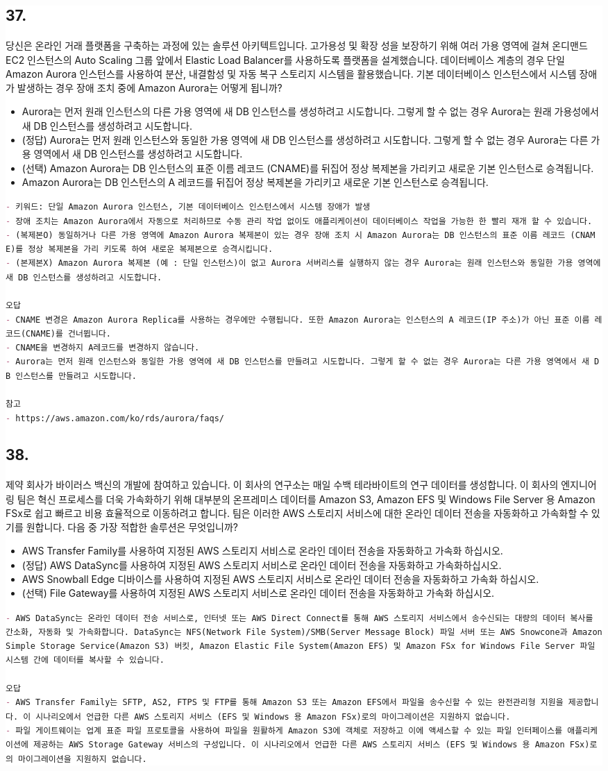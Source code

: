 ## 37.
당신은 온라인 거래 플랫폼을 구축하는 과정에 있는 솔루션 아키텍트입니다. 고가용성 및 확장 성을 보장하기 위해 여러 가용 영역에 걸쳐 온디맨드 EC2 인스턴스의 Auto Scaling 그룹 앞에서 Elastic Load Balancer를 사용하도록 플랫폼을 설계했습니다. 데이터베이스 계층의 경우 단일 Amazon Aurora 인스턴스를 사용하여 분산, 내결함성 및 자동 복구 스토리지 시스템을 활용했습니다.
기본 데이터베이스 인스턴스에서 시스템 장애가 발생하는 경우 장애 조치 중에 Amazon Aurora는 어떻게 됩니까?
- Aurora는 먼저 원래 인스턴스의 다른 가용 영역에 새 DB 인스턴스를 생성하려고 시도합니다. 그렇게 할 수 없는 경우 Aurora는 원래 가용성에서 새 DB 인스턴스를 생성하려고 시도합니다.
- (정답) Aurora는 먼저 원래 인스턴스와 동일한 가용 영역에 새 DB 인스턴스를 생성하려고 시도합니다. 그렇게 할 수 없는 경우 Aurora는 다른 가용 영역에서 새 DB 인스턴스를 생성하려고 시도합니다.
- (선택) Amazon Aurora는 DB 인스턴스의 표준 이름 레코드 (CNAME)를 뒤집어 정상 복제본을 가리키고 새로운 기본 인스턴스로 승격됩니다.
- Amazon Aurora는 DB 인스턴스의 A 레코드를 뒤집어 정상 복제본을 가리키고 새로운 기본 인스턴스로 승격됩니다.
```markdown
- 키워드: 단일 Amazon Aurora 인스턴스, 기본 데이터베이스 인스턴스에서 시스템 장애가 발생
- 장애 조치는 Amazon Aurora에서 자동으로 처리하므로 수동 관리 작업 없이도 애플리케이션이 데이터베이스 작업을 가능한 한 빨리 재개 할 수 있습니다.
- (복제본O) 동일하거나 다른 가용 영역에 Amazon Aurora 복제본이 있는 경우 장애 조치 시 Amazon Aurora는 DB 인스턴스의 표준 이름 레코드 (CNAME)를 정상 복제본을 가리 키도록 하여 새로운 복제본으로 승격시킵니다.
- (본제본X) Amazon Aurora 복제본 (예 : 단일 인스턴스)이 없고 Aurora 서버리스를 실행하지 않는 경우 Aurora는 원래 인스턴스와 동일한 가용 영역에 새 DB 인스턴스를 생성하려고 시도합니다.

오답
- CNAME 변경은 Amazon Aurora Replica를 사용하는 경우에만 수행됩니다. 또한 Amazon Aurora는 인스턴스의 A 레코드(IP 주소)가 아닌 표준 이름 레코드(CNAME)를 건너뜁니다.
- CNAME을 변경하지 A레코드를 변경하지 않습니다.
- Aurora는 먼저 원래 인스턴스와 동일한 가용 영역에 새 DB 인스턴스를 만들려고 시도합니다. 그렇게 할 수 없는 경우 Aurora는 다른 가용 영역에서 새 DB 인스턴스를 만들려고 시도합니다.

참고
- https://aws.amazon.com/ko/rds/aurora/faqs/
```

## 38.
제약 회사가 바이러스 백신의 개발에 참여하고 있습니다. 이 회사의 연구소는 매일 수백 테라바이트의 연구 데이터를 생성합니다. 이 회사의 엔지니어링 팀은 혁신 프로세스를 더욱 가속화하기 위해 대부분의 온프레미스 데이터를 Amazon S3, Amazon EFS 및 Windows File Server 용 Amazon FSx로 쉽고 빠르고 비용 효율적으로 이동하려고 합니다. 팀은 이러한 AWS 스토리지 서비스에 대한 온라인 데이터 전송을 자동화하고 가속화할 수 있기를 원합니다.
다음 중 가장 적합한 솔루션은 무엇입니까?
- AWS Transfer Family를 사용하여 지정된 AWS 스토리지 서비스로 온라인 데이터 전송을 자동화하고 가속화 하십시오.
- (정답) AWS DataSync를 사용하여 지정된 AWS 스토리지 서비스로 온라인 데이터 전송을 자동화하고 가속화하십시오.
- AWS Snowball Edge 디바이스를 사용하여 지정된 AWS 스토리지 서비스로 온라인 데이터 전송을 자동화하고 가속화 하십시오.
- (선택) File Gateway를 사용하여 지정된 AWS 스토리지 서비스로 온라인 데이터 전송을 자동화하고 가속화 하십시오.
```markdown
- AWS DataSync는 온라인 데이터 전송 서비스로, 인터넷 또는 AWS Direct Connect를 통해 AWS 스토리지 서비스에서 송수신되는 대량의 데이터 복사를 간소화, 자동화 및 가속화합니다. DataSync는 NFS(Network File System)/SMB(Server Message Block) 파일 서버 또는 AWS Snowcone과 Amazon Simple Storage Service(Amazon S3) 버킷, Amazon Elastic File System(Amazon EFS) 및 Amazon FSx for Windows File Server 파일 시스템 간에 데이터를 복사할 수 있습니다.

오답
- AWS Transfer Family는 SFTP, AS2, FTPS 및 FTP를 통해 Amazon S3 또는 Amazon EFS에서 파일을 송수신할 수 있는 완전관리형 지원을 제공합니다. 이 시나리오에서 언급한 다른 AWS 스토리지 서비스 (EFS 및 Windows 용 Amazon FSx)로의 마이그레이션은 지원하지 없습니다.
- 파일 게이트웨이는 업계 표준 파일 프로토콜을 사용하여 파일을 원활하게 Amazon S3에 객체로 저장하고 이에 액세스할 수 있는 파일 인터페이스를 애플리케이션에 제공하는 AWS Storage Gateway 서비스의 구성입니다. 이 시나리오에서 언급한 다른 AWS 스토리지 서비스 (EFS 및 Windows 용 Amazon FSx)로의 마이그레이션을 지원하지 없습니다.
```
